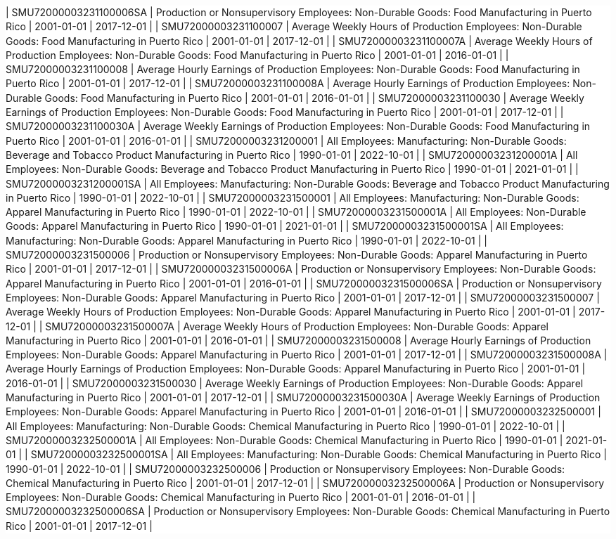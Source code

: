 | SMU72000003231100006SA | Production or Nonsupervisory Employees: Non-Durable Goods: Food Manufacturing in Puerto Rico                                                   | 2001-01-01          | 2017-12-01        |
| SMU72000003231100007   | Average Weekly Hours of Production Employees: Non-Durable Goods: Food Manufacturing in Puerto Rico                                             | 2001-01-01          | 2017-12-01        |
| SMU72000003231100007A  | Average Weekly Hours of Production Employees: Non-Durable Goods: Food Manufacturing in Puerto Rico                                             | 2001-01-01          | 2016-01-01        |
| SMU72000003231100008   | Average Hourly Earnings of Production Employees: Non-Durable Goods: Food Manufacturing in Puerto Rico                                          | 2001-01-01          | 2017-12-01        |
| SMU72000003231100008A  | Average Hourly Earnings of Production Employees: Non-Durable Goods: Food Manufacturing in Puerto Rico                                          | 2001-01-01          | 2016-01-01        |
| SMU72000003231100030   | Average Weekly Earnings of Production Employees: Non-Durable Goods: Food Manufacturing in Puerto Rico                                          | 2001-01-01          | 2017-12-01        |
| SMU72000003231100030A  | Average Weekly Earnings of Production Employees: Non-Durable Goods: Food Manufacturing in Puerto Rico                                          | 2001-01-01          | 2016-01-01        |
| SMU72000003231200001   | All Employees: Manufacturing: Non-Durable Goods: Beverage and Tobacco Product Manufacturing in Puerto Rico                                     | 1990-01-01          | 2022-10-01        |
| SMU72000003231200001A  | All Employees: Non-Durable Goods: Beverage and Tobacco Product Manufacturing in Puerto Rico                                                    | 1990-01-01          | 2021-01-01        |
| SMU72000003231200001SA | All Employees: Manufacturing: Non-Durable Goods: Beverage and Tobacco Product Manufacturing in Puerto Rico                                     | 1990-01-01          | 2022-10-01        |
| SMU72000003231500001   | All Employees: Manufacturing: Non-Durable Goods: Apparel Manufacturing in Puerto Rico                                                          | 1990-01-01          | 2022-10-01        |
| SMU72000003231500001A  | All Employees: Non-Durable Goods: Apparel Manufacturing in Puerto Rico                                                                         | 1990-01-01          | 2021-01-01        |
| SMU72000003231500001SA | All Employees: Manufacturing: Non-Durable Goods: Apparel Manufacturing in Puerto Rico                                                          | 1990-01-01          | 2022-10-01        |
| SMU72000003231500006   | Production or Nonsupervisory Employees: Non-Durable Goods: Apparel Manufacturing in Puerto Rico                                                | 2001-01-01          | 2017-12-01        |
| SMU72000003231500006A  | Production or Nonsupervisory Employees: Non-Durable Goods: Apparel Manufacturing in Puerto Rico                                                | 2001-01-01          | 2016-01-01        |
| SMU72000003231500006SA | Production or Nonsupervisory Employees: Non-Durable Goods: Apparel Manufacturing in Puerto Rico                                                | 2001-01-01          | 2017-12-01        |
| SMU72000003231500007   | Average Weekly Hours of Production Employees: Non-Durable Goods: Apparel Manufacturing in Puerto Rico                                          | 2001-01-01          | 2017-12-01        |
| SMU72000003231500007A  | Average Weekly Hours of Production Employees: Non-Durable Goods: Apparel Manufacturing in Puerto Rico                                          | 2001-01-01          | 2016-01-01        |
| SMU72000003231500008   | Average Hourly Earnings of Production Employees: Non-Durable Goods: Apparel Manufacturing in Puerto Rico                                       | 2001-01-01          | 2017-12-01        |
| SMU72000003231500008A  | Average Hourly Earnings of Production Employees: Non-Durable Goods: Apparel Manufacturing in Puerto Rico                                       | 2001-01-01          | 2016-01-01        |
| SMU72000003231500030   | Average Weekly Earnings of Production Employees: Non-Durable Goods: Apparel Manufacturing in Puerto Rico                                       | 2001-01-01          | 2017-12-01        |
| SMU72000003231500030A  | Average Weekly Earnings of Production Employees: Non-Durable Goods: Apparel Manufacturing in Puerto Rico                                       | 2001-01-01          | 2016-01-01        |
| SMU72000003232500001   | All Employees: Manufacturing: Non-Durable Goods: Chemical Manufacturing in Puerto Rico                                                         | 1990-01-01          | 2022-10-01        |
| SMU72000003232500001A  | All Employees: Non-Durable Goods: Chemical Manufacturing in Puerto Rico                                                                        | 1990-01-01          | 2021-01-01        |
| SMU72000003232500001SA | All Employees: Manufacturing: Non-Durable Goods: Chemical Manufacturing in Puerto Rico                                                         | 1990-01-01          | 2022-10-01        |
| SMU72000003232500006   | Production or Nonsupervisory Employees: Non-Durable Goods: Chemical Manufacturing in Puerto Rico                                               | 2001-01-01          | 2017-12-01        |
| SMU72000003232500006A  | Production or Nonsupervisory Employees: Non-Durable Goods: Chemical Manufacturing in Puerto Rico                                               | 2001-01-01          | 2016-01-01        |
| SMU72000003232500006SA | Production or Nonsupervisory Employees: Non-Durable Goods: Chemical Manufacturing in Puerto Rico                                               | 2001-01-01          | 2017-12-01        |